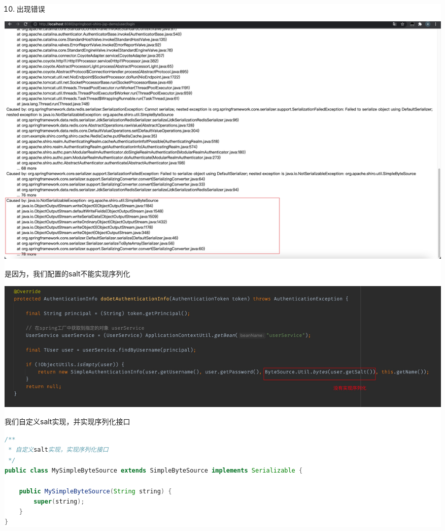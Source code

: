 10. 出现错误

![](./media/16388079642824.jpg)

是因为，我们配置的salt不能实现序列化

![](./media/16388080451759.jpg)

我们自定义salt实现，并实现序列化接口

```java
/**
 * 自定义salt实现，实现序列化接口
 */
public class MySimpleByteSource extends SimpleByteSource implements Serializable {

    public MySimpleByteSource(String string) {
        super(string);
    }
}
```
